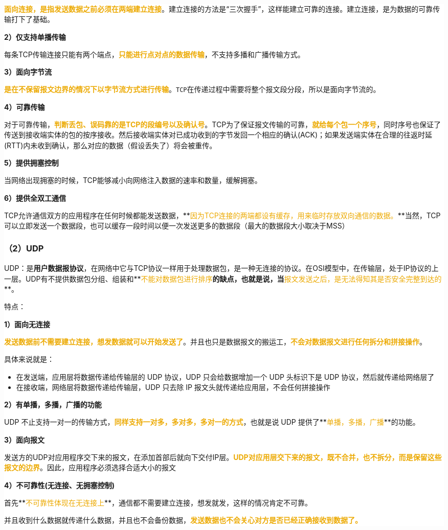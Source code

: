 **<font style="color:#ECAA04;">面向连接，是指发送数据之前必须在两端建立连接</font>**。建立连接的方法是“三次握手”，这样能建立可靠的连接。建立连接，是为数据的可靠传输打下了基础。

**2）仅支持单播传输**

每条TCP传输连接只能有两个端点，**<font style="color:#ECAA04;">只能进行点对点的数据传输</font>**，不支持多播和广播传输方式。

**3）面向字节流**

**<font style="color:#ECAA04;">是在不保留报文边界的情况下以字节流方式进行传输</font>**。`TCP`在传递过程中需要将整个报文段分段，所以是面向字节流的。

**4）可靠传输**

对于可靠传输，**<font style="color:#ECAA04;">判断丢包、误码靠的是TCP的段编号以及确认号</font>**。TCP为了保证报文传输的可靠，**<font style="color:#ECAA04;">就给每个包一个序号</font>**，同时序号也保证了传送到接收端实体的包的按序接收。然后接收端实体对已成功收到的字节发回一个相应的确认(ACK)；如果发送端实体在合理的往返时延(RTT)内未收到确认，那么对应的数据（假设丢失了）将会被重传。

**5）提供拥塞控制**

当网络出现拥塞的时候，TCP能够减小向网络注入数据的速率和数量，缓解拥塞。

**6）提供全双工通信**

TCP允许通信双方的应用程序在任何时候都能发送数据，**<font style="color:#ECAA04;">因为TCP连接的两端都设有缓存，用来临时存放双向通信的数据。</font>**当然，TCP可以立即发送一个数据段，也可以缓存一段时间以便一次发送更多的数据段（最大的数据段大小取决于MSS）

### （2）UDP
UDP：是**用户数据报协议**，在网络中它与TCP协议一样用于处理数据包，是一种无连接的协议。在OSI模型中，在传输层，处于IP协议的上一层。UDP有不提供数据包分组、组装和**<font style="color:#ECAA04;">不能对数据包进行排序</font>**的缺点，也就是说，当**<font style="color:#ECAA04;">报文发送之后，是无法得知其是否安全完整到达的</font>**。



特点：

**1）面向无连接**

**<font style="color:#ECAA04;">发送数据前不需要建立连接，想发数据就可以开始发送了</font>**。并且也只是数据报文的搬运工，**<font style="color:#ECAA04;">不会对数据报文进行任何拆分和拼接操作</font>**。



具体来说就是：

+ 在发送端，应用层将数据传递给传输层的 UDP 协议，UDP 只会给数据增加一个 UDP 头标识下是 UDP 协议，然后就传递给网络层了
+ 在接收端，网络层将数据传递给传输层，UDP 只去除 IP 报文头就传递给应用层，不会任何拼接操作

**2）有单播，多播，广播的功能**

UDP 不止支持一对一的传输方式，**<font style="color:#ECAA04;">同样支持一对多，多对多，多对一的方式</font>**，也就是说 UDP 提供了**<font style="color:#ECAA04;">单播，多播，广播</font>**的功能。

**3）面向报文**

发送方的UDP对应用程序交下来的报文，在添加首部后就向下交付IP层。**<font style="color:#ECAA04;">UDP对应用层交下来的报文，既不合并，也不拆分，而是保留这些报文的边界</font>**。因此，应用程序必须选择合适大小的报文

**4）不可靠性(无连接、无拥塞控制)**

首先**<font style="color:#ECAA04;">不可靠性体现在无连接上</font>**，通信都不需要建立连接，想发就发，这样的情况肯定不可靠。

并且收到什么数据就传递什么数据，并且也不会备份数据，**<font style="color:#ECAA04;">发送数据也不会关心对方是否已经正确接收到数据了。</font>**
